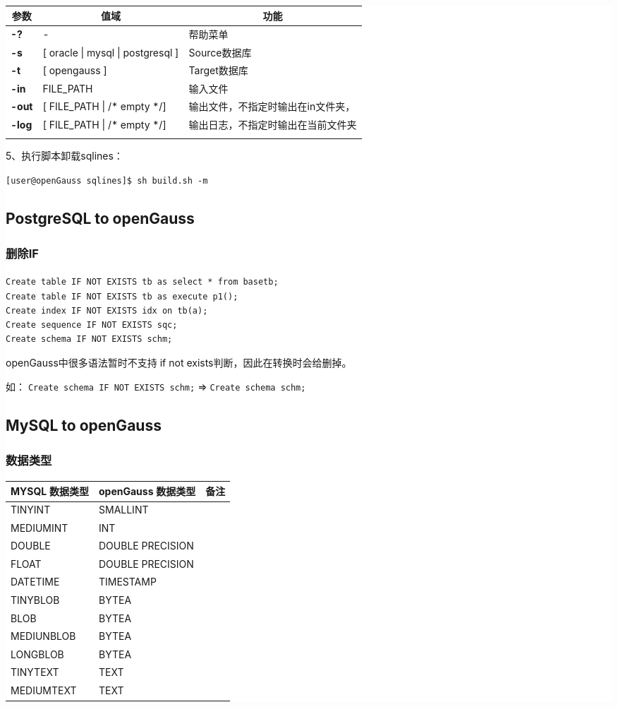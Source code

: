 | **参数** | **值域**                          | **功能**                           |
| -------- | --------------------------------- | ---------------------------------- |
| **-?**   | -                                 | 帮助菜单                           |
| **-s**   | [ oracle \| mysql \| postgresql ] | Source数据库                       |
| **-t**   | [ opengauss ]                     | Target数据库                       |
| **-in**  | FILE_PATH                         | 输入文件                           |
| **-out** | [ FILE_PATH \| /*  empty */]      | 输出文件，不指定时输出在in文件夹， |
| **-log** | [ FILE_PATH \| /* empty */]       | 输出日志，不指定时输出在当前文件夹 |
|          |                                   |                                    |

 

5、执行脚本卸载sqlines：

```
[user@openGauss sqlines]$ sh build.sh -m
```



## PostgreSQL to openGauss

### 删除IF

```
Create table IF NOT EXISTS tb as select * from basetb;
Create table IF NOT EXISTS tb as execute p1();
Create index IF NOT EXISTS idx on tb(a);
Create sequence IF NOT EXISTS sqc;
Create schema IF NOT EXISTS schm;
```

openGauss中很多语法暂时不支持 if not exists判断，因此在转换时会给删掉。

如： `Create schema IF NOT EXISTS schm;`   =>  `Create schema schm;`



## MySQL to openGauss

### 数据类型

| MYSQL 数据类型 | openGauss 数据类型 | **备注** |
| -------------- | ------------------ | -------- |
| TINYINT        | SMALLINT           |          |
| MEDIUMINT      | INT                |          |
| DOUBLE         | DOUBLE PRECISION   |          |
| FLOAT          | DOUBLE PRECISION   |          |
| DATETIME       | TIMESTAMP          |          |
| TINYBLOB       | BYTEA              |          |
| BLOB           | BYTEA              |          |
| MEDIUNBLOB     | BYTEA              |          |
| LONGBLOB       | BYTEA              |          |
| TINYTEXT       | TEXT               |          |
| MEDIUMTEXT     | TEXT               |          |
